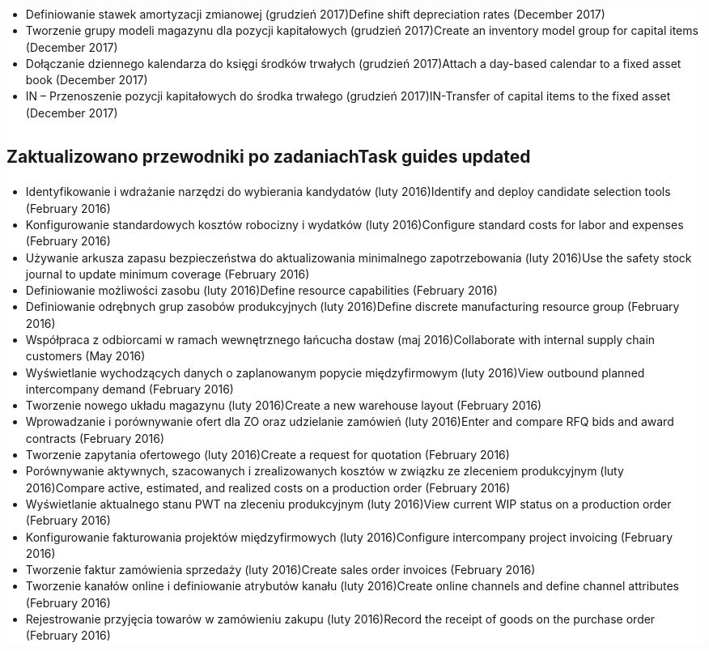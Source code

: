 - <span data-ttu-id="f5528-126">Definiowanie stawek amortyzacji zmianowej (grudzień 2017)</span><span class="sxs-lookup"><span data-stu-id="f5528-126">Define shift depreciation rates (December 2017)</span></span>
- <span data-ttu-id="f5528-127">Tworzenie grupy modeli magazynu dla pozycji kapitałowych (grudzień 2017)</span><span class="sxs-lookup"><span data-stu-id="f5528-127">Create an inventory model group for capital items (December 2017)</span></span>
- <span data-ttu-id="f5528-128">Dołączanie dziennego kalendarza do księgi środków trwałych (grudzień 2017)</span><span class="sxs-lookup"><span data-stu-id="f5528-128">Attach a day-based calendar to a fixed asset book (December 2017)</span></span>
- <span data-ttu-id="f5528-129">IN – Przenoszenie pozycji kapitałowych do środka trwałego (grudzień 2017)</span><span class="sxs-lookup"><span data-stu-id="f5528-129">IN-Transfer of capital items to the fixed asset (December 2017)</span></span>

## <a name="task-guides-updated"></a><span data-ttu-id="f5528-130">Zaktualizowano przewodniki po zadaniach</span><span class="sxs-lookup"><span data-stu-id="f5528-130">Task guides updated</span></span>

- <span data-ttu-id="f5528-131">Identyfikowanie i wdrażanie narzędzi do wybierania kandydatów (luty 2016)</span><span class="sxs-lookup"><span data-stu-id="f5528-131">Identify and deploy candidate selection tools (February 2016)</span></span>
- <span data-ttu-id="f5528-132">Konfigurowanie standardowych kosztów robocizny i wydatków (luty 2016)</span><span class="sxs-lookup"><span data-stu-id="f5528-132">Configure standard costs for labor and expenses (February 2016)</span></span>
- <span data-ttu-id="f5528-133">Używanie arkusza zapasu bezpieczeństwa do aktualizowania minimalnego zapotrzebowania (luty 2016)</span><span class="sxs-lookup"><span data-stu-id="f5528-133">Use the safety stock journal to update minimum coverage (February 2016)</span></span>
- <span data-ttu-id="f5528-134">Definiowanie możliwości zasobu (luty 2016)</span><span class="sxs-lookup"><span data-stu-id="f5528-134">Define resource capabilities (February 2016)</span></span>
- <span data-ttu-id="f5528-135">Definiowanie odrębnych grup zasobów produkcyjnych (luty 2016)</span><span class="sxs-lookup"><span data-stu-id="f5528-135">Define discrete manufacturing resource group (February 2016)</span></span>
- <span data-ttu-id="f5528-136">Współpraca z odbiorcami w ramach wewnętrznego łańcucha dostaw (maj 2016)</span><span class="sxs-lookup"><span data-stu-id="f5528-136">Collaborate with internal supply chain customers (May 2016)</span></span>
- <span data-ttu-id="f5528-137">Wyświetlanie wychodzących danych o zaplanowanym popycie międzyfirmowym (luty 2016)</span><span class="sxs-lookup"><span data-stu-id="f5528-137">View outbound planned intercompany demand (February 2016)</span></span>
- <span data-ttu-id="f5528-138">Tworzenie nowego układu magazynu (luty 2016)</span><span class="sxs-lookup"><span data-stu-id="f5528-138">Create a new warehouse layout (February 2016)</span></span>
- <span data-ttu-id="f5528-139">Wprowadzanie i porównywanie ofert dla ZO oraz udzielanie zamówień (luty 2016)</span><span class="sxs-lookup"><span data-stu-id="f5528-139">Enter and compare RFQ bids and award contracts (February 2016)</span></span>
- <span data-ttu-id="f5528-140">Tworzenie zapytania ofertowego (luty 2016)</span><span class="sxs-lookup"><span data-stu-id="f5528-140">Create a request for quotation (February 2016)</span></span>
- <span data-ttu-id="f5528-141">Porównywanie aktywnych, szacowanych i zrealizowanych kosztów w związku ze zleceniem produkcyjnym (luty 2016)</span><span class="sxs-lookup"><span data-stu-id="f5528-141">Compare active, estimated, and realized costs on a production order (February 2016)</span></span>
- <span data-ttu-id="f5528-142">Wyświetlanie aktualnego stanu PWT na zleceniu produkcyjnym (luty 2016)</span><span class="sxs-lookup"><span data-stu-id="f5528-142">View current WIP status on a production order (February 2016)</span></span>
- <span data-ttu-id="f5528-143">Konfigurowanie fakturowania projektów międzyfirmowych (luty 2016)</span><span class="sxs-lookup"><span data-stu-id="f5528-143">Configure intercompany project invoicing (February 2016)</span></span>
- <span data-ttu-id="f5528-144">Tworzenie faktur zamówienia sprzedaży (luty 2016)</span><span class="sxs-lookup"><span data-stu-id="f5528-144">Create sales order invoices (February 2016)</span></span>
- <span data-ttu-id="f5528-145">Tworzenie kanałów online i definiowanie atrybutów kanału (luty 2016)</span><span class="sxs-lookup"><span data-stu-id="f5528-145">Create online channels and define channel attributes (February 2016)</span></span>
- <span data-ttu-id="f5528-146">Rejestrowanie przyjęcia towarów w zamówieniu zakupu (luty 2016)</span><span class="sxs-lookup"><span data-stu-id="f5528-146">Record the receipt of goods on the purchase order (February 2016)</span></span>